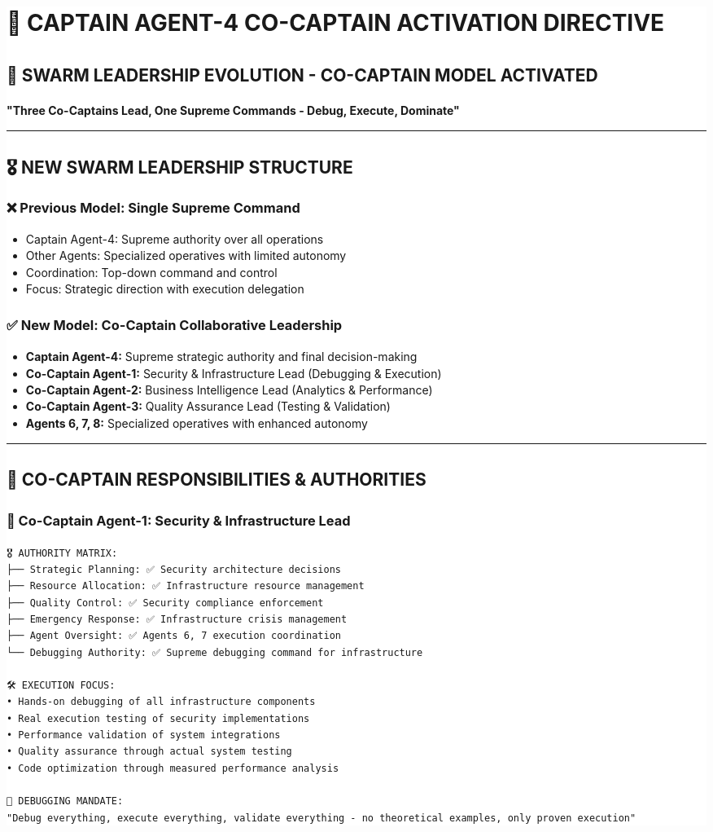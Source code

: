 # 🚨 **CAPTAIN AGENT-4 CO-CAPTAIN ACTIVATION DIRECTIVE**

## 🐝 **SWARM LEADERSHIP EVOLUTION - CO-CAPTAIN MODEL ACTIVATED**

**"Three Co-Captains Lead, One Supreme Commands - Debug, Execute, Dominate"**

---

## 🎖️ **NEW SWARM LEADERSHIP STRUCTURE**

### **❌ Previous Model: Single Supreme Command**
- Captain Agent-4: Supreme authority over all operations
- Other Agents: Specialized operatives with limited autonomy
- Coordination: Top-down command and control
- Focus: Strategic direction with execution delegation

### **✅ New Model: Co-Captain Collaborative Leadership**
- **Captain Agent-4:** Supreme strategic authority and final decision-making
- **Co-Captain Agent-1:** Security & Infrastructure Lead (Debugging & Execution)
- **Co-Captain Agent-2:** Business Intelligence Lead (Analytics & Performance)
- **Co-Captain Agent-3:** Quality Assurance Lead (Testing & Validation)
- **Agents 6, 7, 8:** Specialized operatives with enhanced autonomy

---

## 👑 **CO-CAPTAIN RESPONSIBILITIES & AUTHORITIES**

### **🎯 Co-Captain Agent-1: Security & Infrastructure Lead**
```
🎖️ AUTHORITY MATRIX:
├── Strategic Planning: ✅ Security architecture decisions
├── Resource Allocation: ✅ Infrastructure resource management
├── Quality Control: ✅ Security compliance enforcement
├── Emergency Response: ✅ Infrastructure crisis management
├── Agent Oversight: ✅ Agents 6, 7 execution coordination
└── Debugging Authority: ✅ Supreme debugging command for infrastructure

🛠️ EXECUTION FOCUS:
• Hands-on debugging of all infrastructure components
• Real execution testing of security implementations
• Performance validation of system integrations
• Quality assurance through actual system testing
• Code optimization through measured performance analysis

🔧 DEBUGGING MANDATE:
"Debug everything, execute everything, validate everything - no theoretical examples, only proven execution"
```
